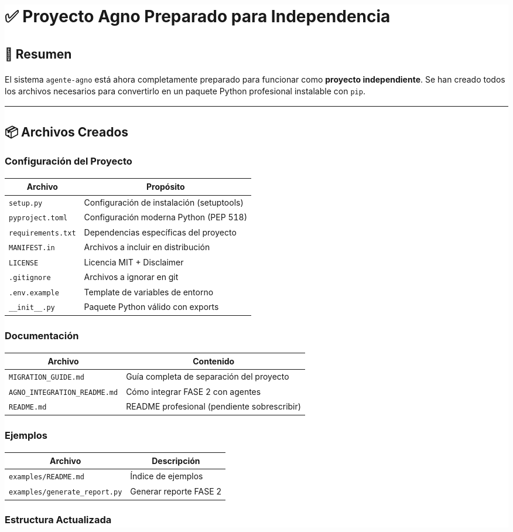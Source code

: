 # ✅ Proyecto Agno Preparado para Independencia

## 🎯 Resumen

El sistema `agente-agno` está ahora completamente preparado para funcionar como **proyecto independiente**. Se han creado todos los archivos necesarios para convertirlo en un paquete Python profesional instalable con `pip`.

---

## 📦 Archivos Creados

### Configuración del Proyecto

| Archivo | Propósito |
|---------|-----------|
| `setup.py` | Configuración de instalación (setuptools) |
| `pyproject.toml` | Configuración moderna Python (PEP 518) |
| `requirements.txt` | Dependencias específicas del proyecto |
| `MANIFEST.in` | Archivos a incluir en distribución |
| `LICENSE` | Licencia MIT + Disclaimer |
| `.gitignore` | Archivos a ignorar en git |
| `.env.example` | Template de variables de entorno |
| `__init__.py` | Paquete Python válido con exports |

### Documentación

| Archivo | Contenido |
|---------|-----------|
| `MIGRATION_GUIDE.md` | Guía completa de separación del proyecto |
| `AGNO_INTEGRATION_README.md` | Cómo integrar FASE 2 con agentes |
| `README.md` | README profesional (pendiente sobrescribir) |

### Ejemplos

| Archivo | Descripción |
|---------|-------------|
| `examples/README.md` | Índice de ejemplos |
| `examples/generate_report.py` | Generar reporte FASE 2 |

### Estructura Actualizada
